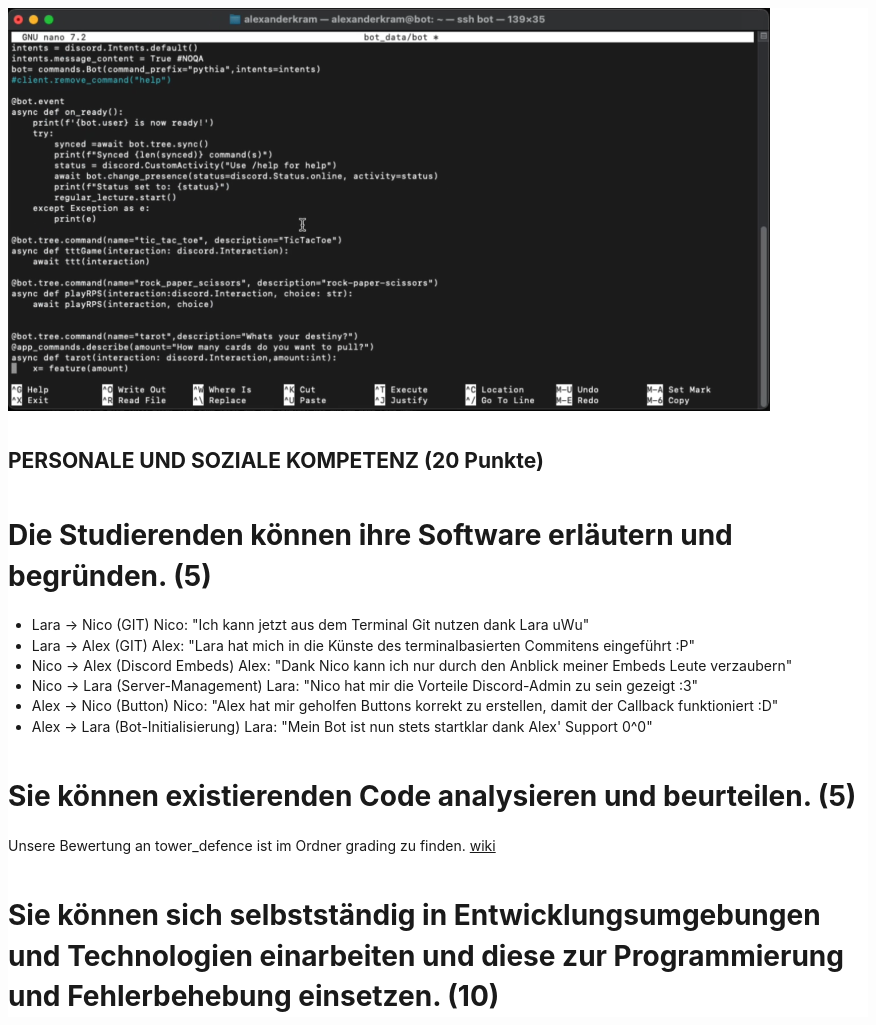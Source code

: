 ![alt text](/screenshots/terminal.png)

## PERSONALE UND SOZIALE KOMPETENZ (20 Punkte)

# Die Studierenden können ihre Software erläutern und begründen. (5)

- Lara -> Nico (GIT) Nico: "Ich kann jetzt aus dem Terminal Git nutzen dank Lara uWu"        
- Lara -> Alex (GIT) Alex: "Lara hat mich in die Künste des terminalbasierten Commitens eingeführt :P"    
- Nico -> Alex (Discord Embeds) Alex: "Dank Nico kann ich nur durch den Anblick meiner Embeds Leute verzaubern"    
- Nico -> Lara (Server-Management) Lara: "Nico hat mir die Vorteile Discord-Admin zu sein gezeigt :3"    
- Alex -> Nico (Button) Nico: "Alex hat mir geholfen Buttons korrekt zu erstellen, damit der Callback funktioniert :D"     
- Alex -> Lara (Bot-Initialisierung) Lara: "Mein Bot ist nun stets startklar dank Alex' Support 0^0"  

# Sie können existierenden Code analysieren und beurteilen. (5)

Unsere Bewertung an tower_defence ist im Ordner grading zu finden. 
[wiki](https://github.com/laraanastasia/Phylia/wiki/Peer%E2%80%90review-für-tower_defence)

# Sie können sich selbstständig in Entwicklungsumgebungen und Technologien einarbeiten und diese zur Programmierung und Fehlerbehebung einsetzen. (10)

